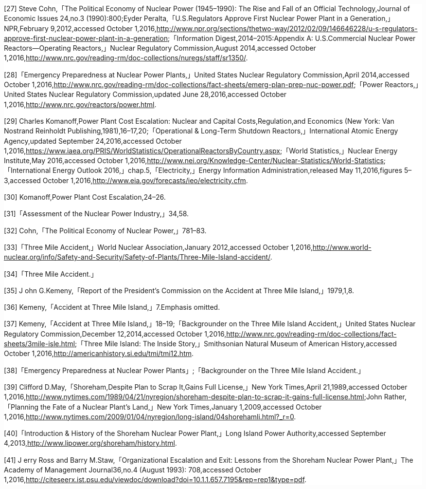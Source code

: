 [27] Steve Cohn,「The Political Economy of Nuclear Power (1945–1990): The Rise and Fall of an Official Technology,Journal of Economic Issues 24,no.3 (1990):800;Eyder Peralta,「U.S.Regulators Approve First Nuclear Power Plant in a Generation,」NPR,February 9,2012,accessed October 1,2016,<http://www.npr.org/sections/thetwo-way/2012/02/09/146646228/u-s-regulators-approve-first-nuclear-power-plant-in-a-generation>;「Information Digest,2014–2015:Appendix A: U.S.Commercial Nuclear Power Reactors—Operating Reactors,」Nuclear Regulatory Commission,August 2014,accessed October 1,2016,<http://www.nrc.gov/reading-rm/doc-collections/nuregs/staff/sr1350/>.

[28]「Emergency Preparedness at Nuclear Power Plants,」United States Nuclear Regulatory Commission,April 2014,accessed October 1,2016,<http://www.nrc.gov/reading-rm/doc-collections/fact-sheets/emerg-plan-prep-nuc-power.pdf>;「Power Reactors,」United States Nuclear Regulatory Commission,updated June 28,2016,accessed October 1,2016,<http://www.nrc.gov/reactors/power.html>.

[29] Charles Komanoff,Power Plant Cost Escalation: Nuclear and Capital Costs,Regulation,and Economics (New York: Van Nostrand Reinholdt Publishing,1981),16–17,20;「Operational & Long-Term Shutdown Reactors,」International Atomic Energy Agency,updated September 24,2016,accessed October 1,2016,<https://www.iaea.org/PRIS/WorldStatistics/OperationalReactorsByCountry.aspx>;「World Statistics,」Nuclear Energy Institute,May 2016,accessed October 1,2016,<http://www.nei.org/Knowledge-Center/Nuclear-Statistics/World-Statistics>;「International Energy Outlook 2016,」chap.5,「Electricity,」Energy Information Administration,released May 11,2016,figures 5–3,accessed October 1,2016,<http://www.eia.gov/forecasts/ieo/electricity.cfm>.

[30] Komanoff,Power Plant Cost Escalation,24–26.

[31]「Assessment of the Nuclear Power Industry,」34,58.

[32] Cohn,「The Political Economy of Nuclear Power,」781–83.

[33]「Three Mile Accident,」World Nuclear Association,January 2012,accessed October 1,2016,<http://www.world-nuclear.org/info/Safety-and-Security/Safety-of-Plants/Three-Mile-Island-accident/>.

[34]「Three Mile Accident.」

[35] J ohn G.Kemeny,「Report of the President’s Commission on the Accident at Three Mile Island,」1979,1,8.

[36] Kemeny,「Accident at Three Mile Island,」7.Emphasis omitted.

[37] Kemeny,「Accident at Three Mile Island,」18–19;「Backgrounder on the Three Mile Island Accident,」United States Nuclear Regulatory Commission,December 12,2014,accessed October 1,2016,<http://www.nrc.gov/reading-rm/doc-collections/fact-sheets/3mile-isle.html>;「Three Mile Island: The Inside Story,」Smithsonian Natural Museum of American History,accessed October 1,2016,<http://americanhistory.si.edu/tmi/tmi12.htm>.

[38]「Emergency Preparedness at Nuclear Power Plants」;「Backgrounder on the Three Mile Island Accident.」

[39] Clifford D.May,「Shoreham,Despite Plan to Scrap It,Gains Full License,」New York Times,April 21,1989,accessed October 1,2016,<http://www.nytimes.com/1989/04/21/nyregion/shoreham-despite-plan-to-scrap-it-gains-full-license.html>;John Rather,「Planning the Fate of a Nuclear Plant’s Land,」New York Times,January 1,2009,accessed October 1,2016,<http://www.nytimes.com/2009/01/04/nyregion/long-island/04shorehamli.html?_r=0>.

[40]「Introduction & History of the Shoreham Nuclear Power Plant,」Long Island Power Authority,accessed September 4,2013,<http://www.lipower.org/shoreham/history.html>.

[41] J erry Ross and Barry M.Staw,「Organizational Escalation and Exit: Lessons from the Shoreham Nuclear Power Plant,」The Academy of Management Journal36,no.4 (August 1993): 708,accessed October 1,2016,<http://citeseerx.ist.psu.edu/viewdoc/download?doi=10.1.1.657.7195&rep=rep1&type=pdf>.
